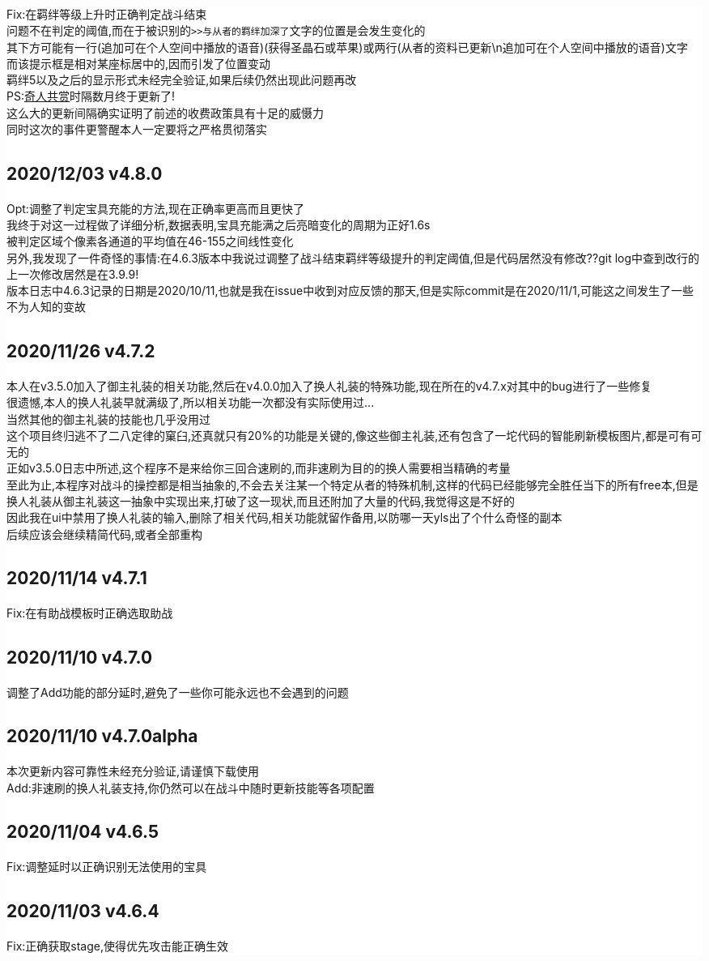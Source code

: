 Fix:在羁绊等级上升时正确判定战斗结束  
问题不在判定的阈值,而在于被识别的`>>与从者的羁绊加深了`文字的位置是会发生变化的  
其下方可能有一行(追加可在个人空间中播放的语音)(获得圣晶石或苹果)或两行(从者的资料已更新\n追加可在个人空间中播放的语音)文字  
而该提示框是相对某座标居中的,因而引发了位置变动  
羁绊5以及之后的显示形式未经完全验证,如果后续仍然出现此问题再改  
PS:[奇人共赏](doc/奇人共赏.md)时隔数月终于更新了!  
这么大的更新间隔确实证明了前述的收费政策具有十足的威慑力  
同时这次的事件更警醒本人一定要将之严格贯彻落实  

## 2020/12/03 v4.8.0

Opt:调整了判定宝具充能的方法,现在正确率更高而且更快了  
我终于对这一过程做了详细分析,数据表明,宝具充能满之后亮暗变化的周期为正好1.6s  
被判定区域个像素各通道的平均值在46-155之间线性变化  
另外,我发现了一件奇怪的事情:在4.6.3版本中我说过调整了战斗结束羁绊等级提升的判定阈值,但是代码居然没有修改??git log中查到改行的上一次修改居然是在3.9.9!  
版本日志中4.6.3记录的日期是2020/10/11,也就是我在issue中收到对应反馈的那天,但是实际commit是在2020/11/1,可能这之间发生了一些不为人知的变故  

## 2020/11/26 v4.7.2

本人在v3.5.0加入了御主礼装的相关功能,然后在v4.0.0加入了换人礼装的特殊功能,现在所在的v4.7.x对其中的bug进行了一些修复  
很遗憾,本人的换人礼装早就满级了,所以相关功能一次都没有实际使用过...  
当然其他的御主礼装的技能也几乎没用过  
这个项目终归逃不了二八定律的窠臼,还真就只有20%的功能是关键的,像这些御主礼装,还有包含了一坨代码的智能刷新模板图片,都是可有可无的  
正如v3.5.0日志中所述,这个程序不是来给你三回合速刷的,而非速刷为目的的换人需要相当精确的考量  
至此为止,本程序对战斗的操控都是相当抽象的,不会去关注某一个特定从者的特殊机制,这样的代码已经能够完全胜任当下的所有free本,但是换人礼装从御主礼装这一抽象中实现出来,打破了这一现状,而且还附加了大量的代码,我觉得这是不好的  
因此我在ui中禁用了换人礼装的输入,删除了相关代码,相关功能就留作备用,以防哪一天yls出了个什么奇怪的副本  
后续应该会继续精简代码,或者全部重构  

## 2020/11/14 v4.7.1

Fix:在有助战模板时正确选取助战  

## 2020/11/10 v4.7.0

调整了Add功能的部分延时,避免了一些你可能永远也不会遇到的问题  

## 2020/11/10 v4.7.0alpha

本次更新内容可靠性未经充分验证,请谨慎下载使用  
Add:非速刷的换人礼装支持,你仍然可以在战斗中随时更新技能等各项配置  

## 2020/11/04 v4.6.5

Fix:调整延时以正确识别无法使用的宝具  

## 2020/11/03 v4.6.4

Fix:正确获取stage,使得优先攻击能正确生效  
